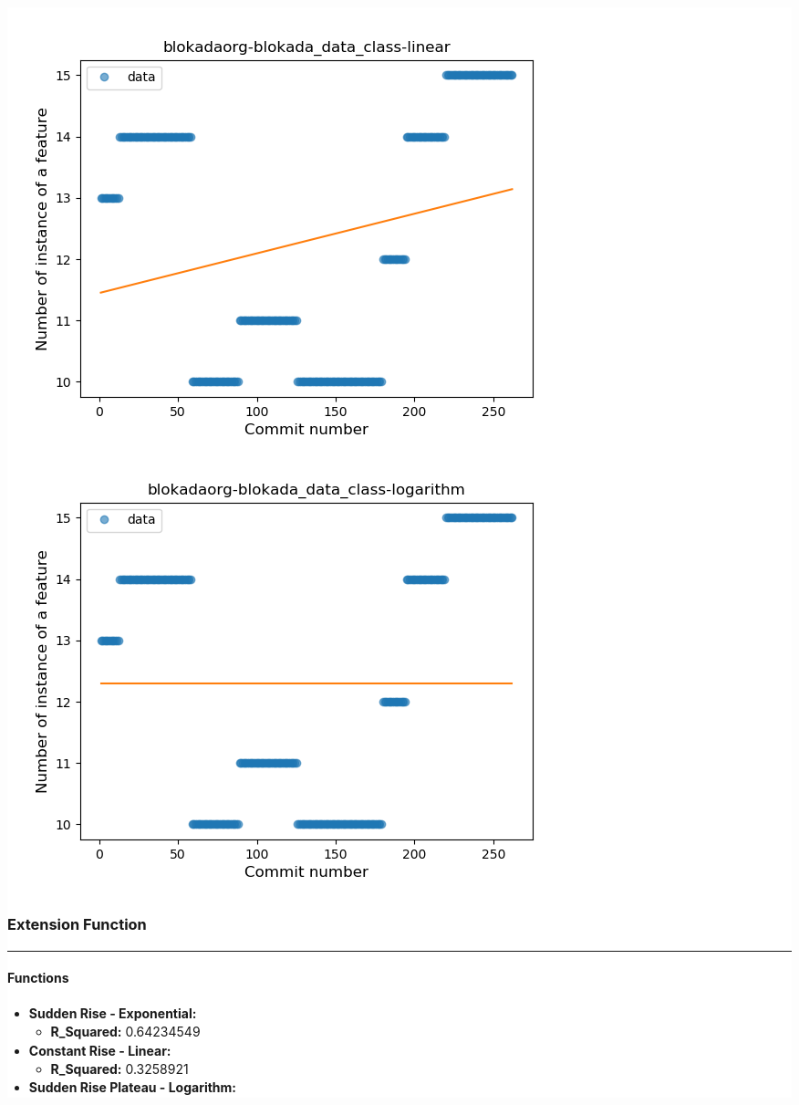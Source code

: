 ![blokadaorg-blokada T1](../plots/blokadaorg-blokada_data_class_T1.png)
![blokadaorg-blokada T6](../plots/blokadaorg-blokada_data_class_T6.png)
### <a name="extension_function">Extension Function</a>
----
#### Functions
* **Sudden Rise - Exponential:** ![equation](http://latex.codecogs.com/svg.latex?121.694239x%5E%7B1.019657%7D%20&plus;%205.223285)
    * **R_Squared:** 0.64234549
* **Constant Rise - Linear:** ![equation](http://latex.codecogs.com/svg.latex?0.035777x%20&plus;%203.539616)
    * **R_Squared:** 0.3258921
* **Sudden Rise Plateau - Logarithm:** ![equation](http://latex.codecogs.com/svg.latex?1.657571%5Clog_%7B3.718282%7D%28x%29%20&plus;%202.460365)